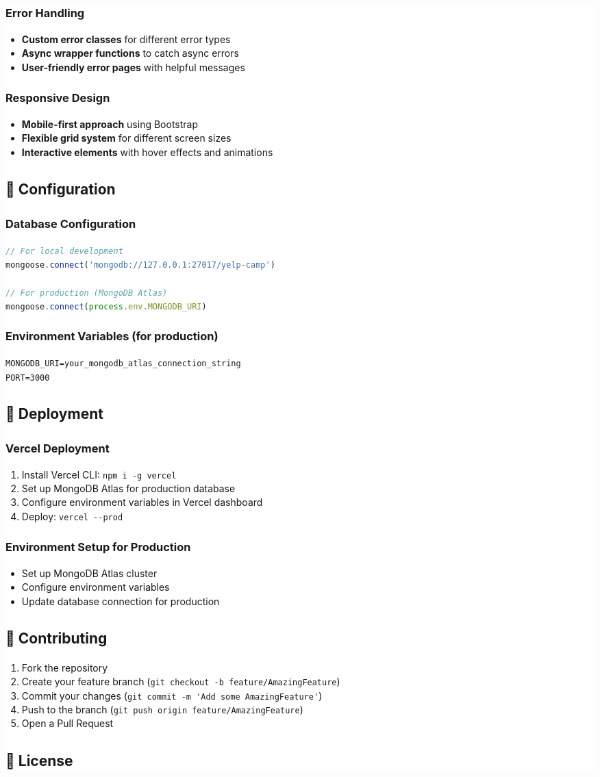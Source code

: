 ### Error Handling
- **Custom error classes** for different error types
- **Async wrapper functions** to catch async errors
- **User-friendly error pages** with helpful messages

### Responsive Design
- **Mobile-first approach** using Bootstrap
- **Flexible grid system** for different screen sizes
- **Interactive elements** with hover effects and animations

## 🔧 Configuration

### Database Configuration
```javascript
// For local development
mongoose.connect('mongodb://127.0.0.1:27017/yelp-camp')

// For production (MongoDB Atlas)
mongoose.connect(process.env.MONGODB_URI)
```

### Environment Variables (for production)
```env
MONGODB_URI=your_mongodb_atlas_connection_string
PORT=3000
```

## 🚀 Deployment

### Vercel Deployment
1. Install Vercel CLI: `npm i -g vercel`
2. Set up MongoDB Atlas for production database
3. Configure environment variables in Vercel dashboard
4. Deploy: `vercel --prod`

### Environment Setup for Production
- Set up MongoDB Atlas cluster
- Configure environment variables
- Update database connection for production

## 🤝 Contributing

1. Fork the repository
2. Create your feature branch (`git checkout -b feature/AmazingFeature`)
3. Commit your changes (`git commit -m 'Add some AmazingFeature'`)
4. Push to the branch (`git push origin feature/AmazingFeature`)
5. Open a Pull Request

## 📝 License
